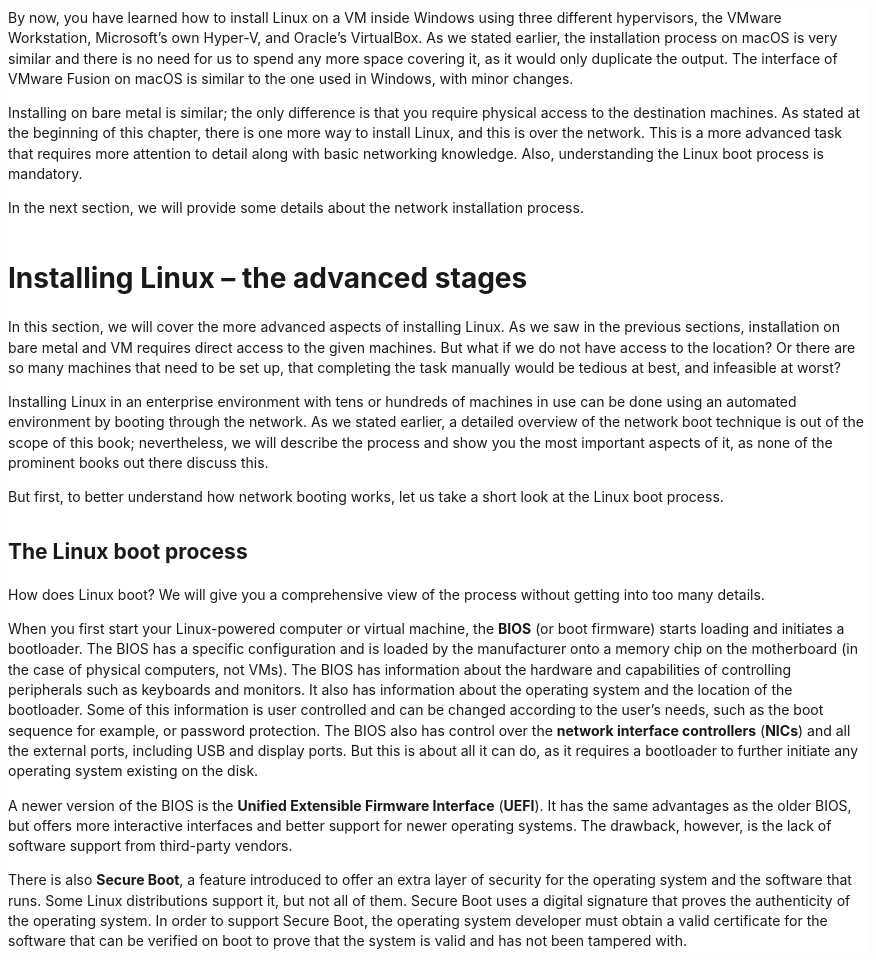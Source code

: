 By now, you have learned how to install Linux on a VM inside Windows using three different hypervisors, the VMware Workstation, Microsoft’s own Hyper-V, and Oracle’s VirtualBox. As we stated earlier, the installation process on macOS is very similar and there is no need for us to spend any more space covering it, as it would only duplicate the output. The interface of VMware Fusion on macOS is similar to the one used in Windows, with minor changes.

Installing on bare metal is similar; the only difference is that you require physical access to the destination machines. As stated at the beginning of this chapter, there is one more way to install Linux, and this is over the network. This is a more advanced task that requires more attention to detail along with basic networking knowledge. Also, understanding the Linux boot process is mandatory.

In the next section, we will provide some details about the network installation process.

# Installing Linux – the advanced stages

In this section, we will cover the more advanced aspects of installing Linux. As we saw in the previous sections, installation on bare metal and VM requires direct access to the given machines. But what if we do not have access to the location? Or there are so many machines that need to be set up, that completing the task manually would be tedious at best, and infeasible at worst?

Installing Linux in an enterprise environment with tens or hundreds of machines in use can be done using an automated environment by booting through the network. As we stated earlier, a detailed overview of the network boot technique is out of the scope of this book; nevertheless, we will describe the process and show you the most important aspects of it, as none of the prominent books out there discuss this.

But first, to better understand how network booting works, let us take a short look at the Linux boot process.

## The Linux boot process

How does Linux boot? We will give you a comprehensive view of the process without getting into too many details.

When you first start your Linux-powered computer or virtual machine, the **BIOS** (or boot firmware) starts loading and initiates a bootloader. The BIOS has a specific configuration and is loaded by the manufacturer onto a memory chip on the motherboard (in the case of physical computers, not VMs). The BIOS has information about the hardware and capabilities of controlling peripherals such as keyboards and monitors. It also has information about the operating system and the location of the bootloader. Some of this information is user controlled and can be changed according to the user’s needs, such as the boot sequence for example, or password protection. The BIOS also has control over the **network interface controllers** (**NICs**) and all the external ports, including USB and display ports. But this is about all it can do, as it requires a bootloader to further initiate any operating system existing on the disk.

A newer version of the BIOS is the **Unified Extensible Firmware Interface** (**UEFI**). It has the same advantages as the older BIOS, but offers more interactive interfaces and better support for newer operating systems. The drawback, however, is the lack of software support from third-party vendors.

There is also **Secure Boot**, a feature introduced to offer an extra layer of security for the operating system and the software that runs. Some Linux distributions support it, but not all of them. Secure Boot uses a digital signature that proves the authenticity of the operating system. In order to support Secure Boot, the operating system developer must obtain a valid certificate for the software that can be verified on boot to prove that the system is valid and has not been tampered with.

